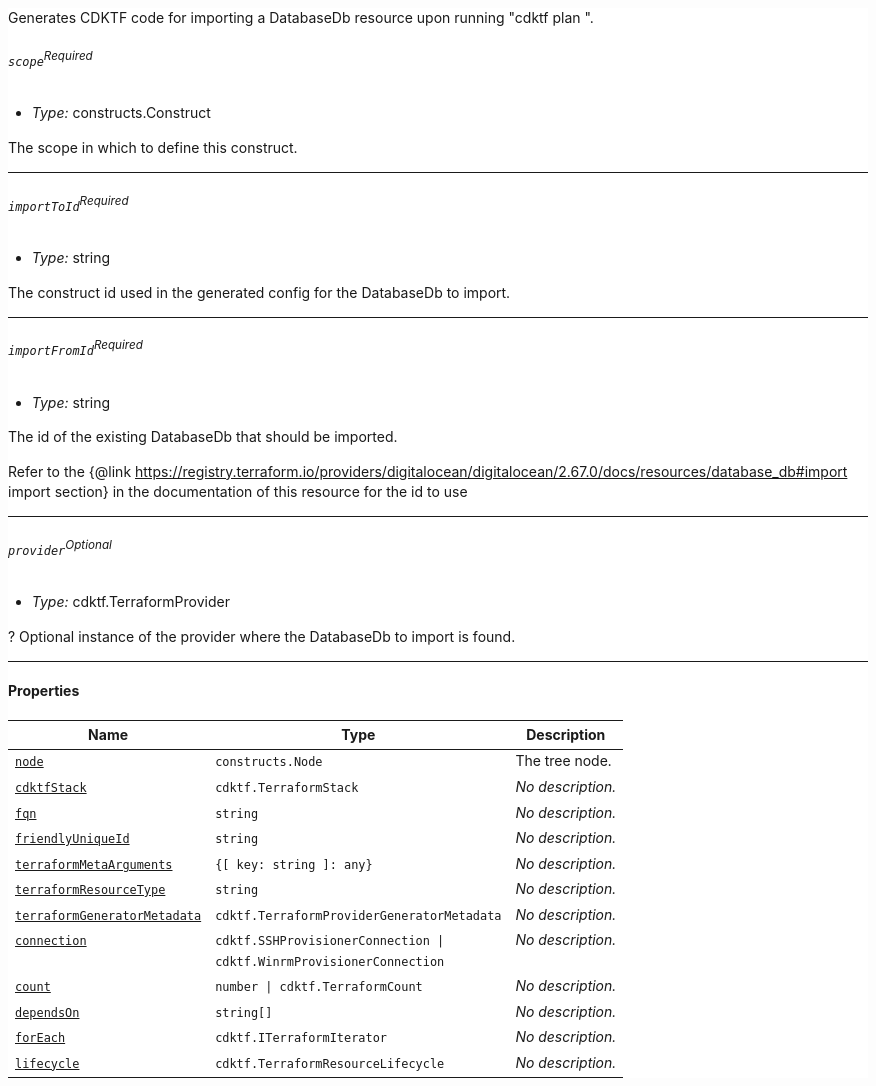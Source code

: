 Generates CDKTF code for importing a DatabaseDb resource upon running "cdktf plan <stack-name>".

###### `scope`<sup>Required</sup> <a name="scope" id="@cdktf/provider-digitalocean.databaseDb.DatabaseDb.generateConfigForImport.parameter.scope"></a>

- *Type:* constructs.Construct

The scope in which to define this construct.

---

###### `importToId`<sup>Required</sup> <a name="importToId" id="@cdktf/provider-digitalocean.databaseDb.DatabaseDb.generateConfigForImport.parameter.importToId"></a>

- *Type:* string

The construct id used in the generated config for the DatabaseDb to import.

---

###### `importFromId`<sup>Required</sup> <a name="importFromId" id="@cdktf/provider-digitalocean.databaseDb.DatabaseDb.generateConfigForImport.parameter.importFromId"></a>

- *Type:* string

The id of the existing DatabaseDb that should be imported.

Refer to the {@link https://registry.terraform.io/providers/digitalocean/digitalocean/2.67.0/docs/resources/database_db#import import section} in the documentation of this resource for the id to use

---

###### `provider`<sup>Optional</sup> <a name="provider" id="@cdktf/provider-digitalocean.databaseDb.DatabaseDb.generateConfigForImport.parameter.provider"></a>

- *Type:* cdktf.TerraformProvider

? Optional instance of the provider where the DatabaseDb to import is found.

---

#### Properties <a name="Properties" id="Properties"></a>

| **Name** | **Type** | **Description** |
| --- | --- | --- |
| <code><a href="#@cdktf/provider-digitalocean.databaseDb.DatabaseDb.property.node">node</a></code> | <code>constructs.Node</code> | The tree node. |
| <code><a href="#@cdktf/provider-digitalocean.databaseDb.DatabaseDb.property.cdktfStack">cdktfStack</a></code> | <code>cdktf.TerraformStack</code> | *No description.* |
| <code><a href="#@cdktf/provider-digitalocean.databaseDb.DatabaseDb.property.fqn">fqn</a></code> | <code>string</code> | *No description.* |
| <code><a href="#@cdktf/provider-digitalocean.databaseDb.DatabaseDb.property.friendlyUniqueId">friendlyUniqueId</a></code> | <code>string</code> | *No description.* |
| <code><a href="#@cdktf/provider-digitalocean.databaseDb.DatabaseDb.property.terraformMetaArguments">terraformMetaArguments</a></code> | <code>{[ key: string ]: any}</code> | *No description.* |
| <code><a href="#@cdktf/provider-digitalocean.databaseDb.DatabaseDb.property.terraformResourceType">terraformResourceType</a></code> | <code>string</code> | *No description.* |
| <code><a href="#@cdktf/provider-digitalocean.databaseDb.DatabaseDb.property.terraformGeneratorMetadata">terraformGeneratorMetadata</a></code> | <code>cdktf.TerraformProviderGeneratorMetadata</code> | *No description.* |
| <code><a href="#@cdktf/provider-digitalocean.databaseDb.DatabaseDb.property.connection">connection</a></code> | <code>cdktf.SSHProvisionerConnection \| cdktf.WinrmProvisionerConnection</code> | *No description.* |
| <code><a href="#@cdktf/provider-digitalocean.databaseDb.DatabaseDb.property.count">count</a></code> | <code>number \| cdktf.TerraformCount</code> | *No description.* |
| <code><a href="#@cdktf/provider-digitalocean.databaseDb.DatabaseDb.property.dependsOn">dependsOn</a></code> | <code>string[]</code> | *No description.* |
| <code><a href="#@cdktf/provider-digitalocean.databaseDb.DatabaseDb.property.forEach">forEach</a></code> | <code>cdktf.ITerraformIterator</code> | *No description.* |
| <code><a href="#@cdktf/provider-digitalocean.databaseDb.DatabaseDb.property.lifecycle">lifecycle</a></code> | <code>cdktf.TerraformResourceLifecycle</code> | *No description.* |